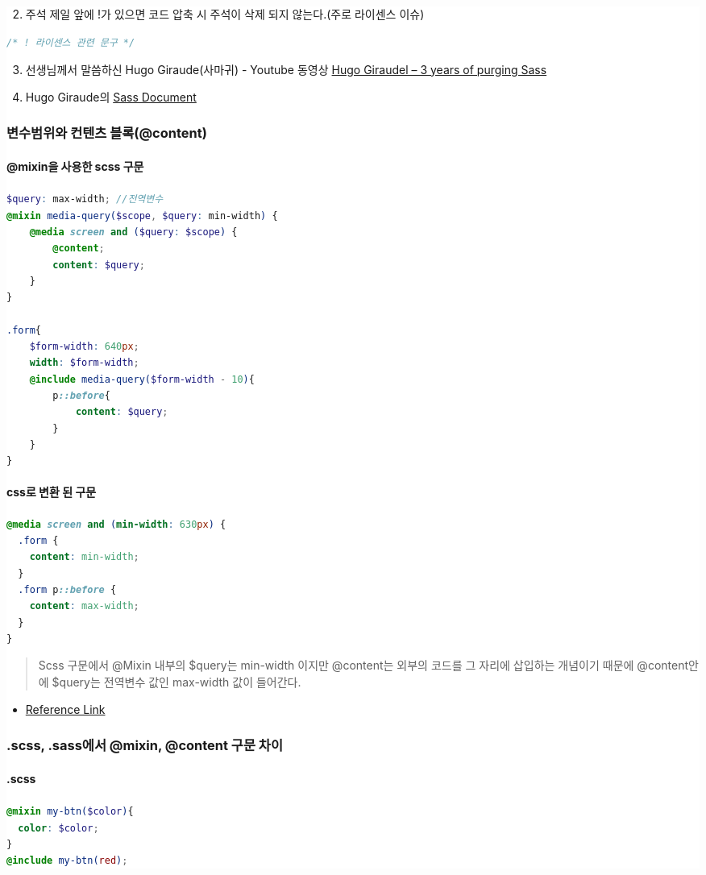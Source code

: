   2. 주석 제일 앞에 !가 있으면 코드 압축 시 주석이 삭제 되지 않는다.(주로 라이센스 이슈)

  ```css
  /* ! 라이센스 관련 문구 */
  ```

  3. 선생님께서 말씀하신 Hugo Giraude(사마귀) - Youtube 동영상
     [Hugo Giraudel – 3 years of purging Sass](https://www.youtube.com/watch?v=7jMviVyCUl4&t=121s)

  4. Hugo Giraude의 [Sass Document](http://sassdoc.com/)

  ### 변수범위와 컨텐츠 블록(@content)

  #### @mixin을 사용한 scss 구문
  ```scss
  $query: max-width; //전역변수
  @mixin media-query($scope, $query: min-width) {
      @media screen and ($query: $scope) {
          @content;
          content: $query;
      }
  }

  .form{
      $form-width: 640px;
      width: $form-width;
      @include media-query($form-width - 10){
          p::before{
              content: $query;
          }
      }
  }
  ```

  #### css로 변환 된 구문
  ```css
  @media screen and (min-width: 630px) {
    .form {
      content: min-width;
    }
    .form p::before {
      content: max-width;
    }
  }
  ```

  > Scss 구문에서 @Mixin 내부의 $query는 min-width 이지만 @content는 외부의 코드를 그 자리에 삽입하는 개념이기 때문에 @content안에 $query는 전역변수 값인 max-width 값이 들어간다.
  - [Reference Link](http://sass-lang.com/documentation/file.SASS_REFERENCE.html#mixin-content)


  ### .scss, .sass에서  @mixin, @content 구문 차이

  #### .scss
  ```scss
  @mixin my-btn($color){
    color: $color;
  }
  @include my-btn(red);
  ```
